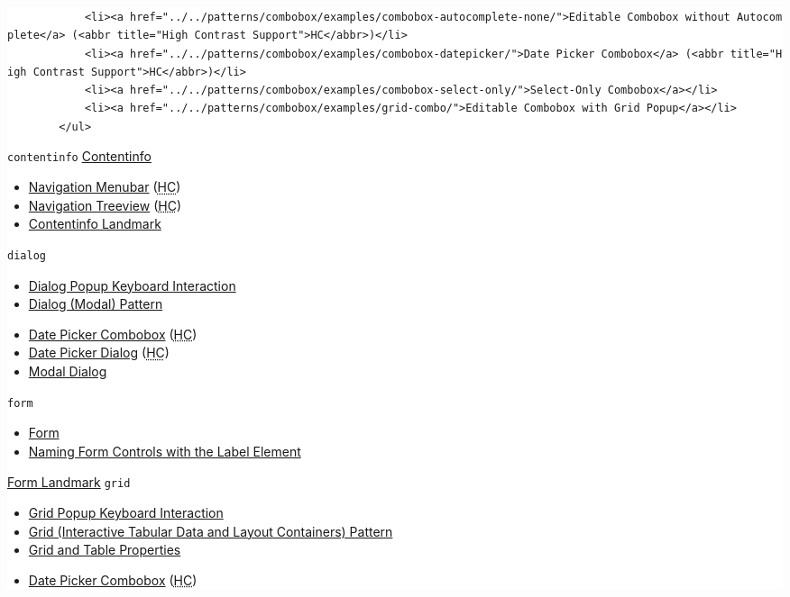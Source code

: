                 <li><a href="../../patterns/combobox/examples/combobox-autocomplete-none/">Editable Combobox without Autocomplete</a> (<abbr title="High Contrast Support">HC</abbr>)</li>
                <li><a href="../../patterns/combobox/examples/combobox-datepicker/">Date Picker Combobox</a> (<abbr title="High Contrast Support">HC</abbr>)</li>
                <li><a href="../../patterns/combobox/examples/combobox-select-only/">Select-Only Combobox</a></li>
                <li><a href="../../patterns/combobox/examples/grid-combo/">Editable Combobox with Grid Popup</a></li>
            </ul>
</td>
          </tr>
          <tr>
            <td><code>contentinfo</code></td>
            <td><a href="../../practices/landmark-regions/#aria_lh_contentinfo">Contentinfo</a>
</td>
            <td><ul>
                <li><a href="../../patterns/menubar/examples/menubar-navigation/">Navigation Menubar</a> (<abbr title="High Contrast Support">HC</abbr>)</li>
                <li><a href="../../patterns/treeview/examples/treeview-navigation/">Navigation Treeview</a> (<abbr title="High Contrast Support">HC</abbr>)</li>
                <li><a href="../../patterns/landmarks/examples/contentinfo.html">Contentinfo Landmark</a></li>
            </ul>
</td>
          </tr>
          <tr>
            <td><code>dialog</code></td>
            <td><ul>
                <li><a href="../../patterns/combobox/#keyboard_interaction">Dialog Popup Keyboard Interaction</a></li>
                <li><a href="../../patterns/dialog-modal/">Dialog (Modal) Pattern</a></li>
            </ul>
</td>
            <td><ul>
                <li><a href="../../patterns/combobox/examples/combobox-datepicker/">Date Picker Combobox</a> (<abbr title="High Contrast Support">HC</abbr>)</li>
                <li><a href="../../patterns/dialog-modal/examples/datepicker-dialog/">Date Picker Dialog</a> (<abbr title="High Contrast Support">HC</abbr>)</li>
                <li><a href="../../patterns/dialog-modal/examples/dialog/">Modal Dialog</a></li>
            </ul>
</td>
          </tr>
          <tr>
            <td><code>form</code></td>
            <td><ul>
                <li><a href="../../practices/landmark-regions/#aria_lh_form">Form</a></li>
                <li><a href="../../practices/names-and-descriptions/#naming_with_labels">Naming Form Controls with the Label Element</a></li>
            </ul>
</td>
            <td><a href="../../patterns/landmarks/examples/form.html">Form Landmark</a>
</td>
          </tr>
          <tr>
            <td><code>grid</code></td>
            <td><ul>
                <li><a href="../../patterns/combobox/#keyboard_interaction">Grid Popup Keyboard Interaction</a></li>
                <li><a href="../../patterns/grid/">Grid (Interactive Tabular Data and Layout Containers) Pattern</a></li>
                <li><a href="../../practices/grid-and-table-properties/">Grid and Table Properties</a></li>
            </ul>
</td>
            <td><ul>
                <li><a href="../../patterns/combobox/examples/combobox-datepicker/">Date Picker Combobox</a> (<abbr title="High Contrast Support">HC</abbr>)</li>